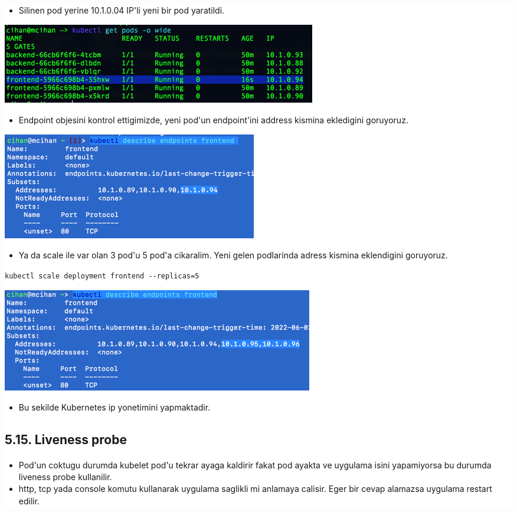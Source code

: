 - Silinen pod yerine 10.1.0.04 IP'li yeni bir pod yaratildi.

![img.png](images/kubernetes/endpoint4.png)

- Endpoint objesini kontrol ettigimizde, yeni pod'un endpoint'ini address kismina ekledigini goruyoruz.

![img.png](images/kubernetes/endpoint5.png)

- Ya da scale ile var olan 3 pod'u 5 pod'a cikaralim. Yeni gelen podlarinda adress kismina eklendigini goruyoruz.

```shell
kubectl scale deployment frontend --replicas=5
```

![img.png](images/kubernetes/endpoint6.png)

- Bu sekilde Kubernetes ip yonetimini yapmaktadir.

## 5.15. Liveness probe

- Pod'un coktugu durumda kubelet pod'u tekrar ayaga kaldirir fakat pod ayakta ve uygulama isini yapamiyorsa bu durumda
  liveness probe kullanilir.
- http, tcp yada console komutu kullanarak uygulama saglikli mi anlamaya calisir. Eger bir cevap alamazsa uygulama
  restart edilir.
